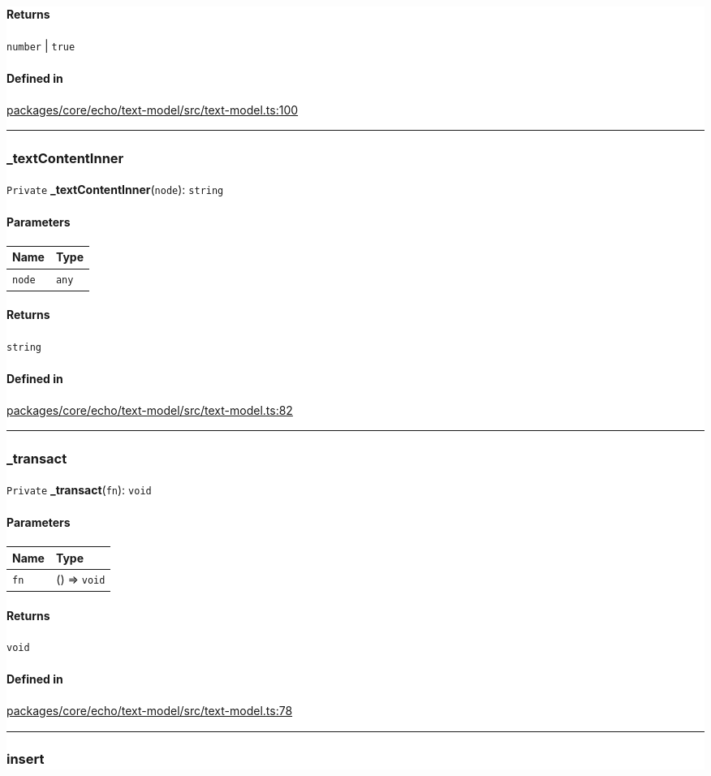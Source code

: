 #### Returns

`number` \| ``true``

#### Defined in

[packages/core/echo/text-model/src/text-model.ts:100](https://github.com/dxos/dxos/blob/main/packages/core/echo/text-model/src/text-model.ts#L100)

___

### \_textContentInner

`Private` **_textContentInner**(`node`): `string`

#### Parameters

| Name | Type |
| :------ | :------ |
| `node` | `any` |

#### Returns

`string`

#### Defined in

[packages/core/echo/text-model/src/text-model.ts:82](https://github.com/dxos/dxos/blob/main/packages/core/echo/text-model/src/text-model.ts#L82)

___

### \_transact

`Private` **_transact**(`fn`): `void`

#### Parameters

| Name | Type |
| :------ | :------ |
| `fn` | () => `void` |

#### Returns

`void`

#### Defined in

[packages/core/echo/text-model/src/text-model.ts:78](https://github.com/dxos/dxos/blob/main/packages/core/echo/text-model/src/text-model.ts#L78)

___

### insert
